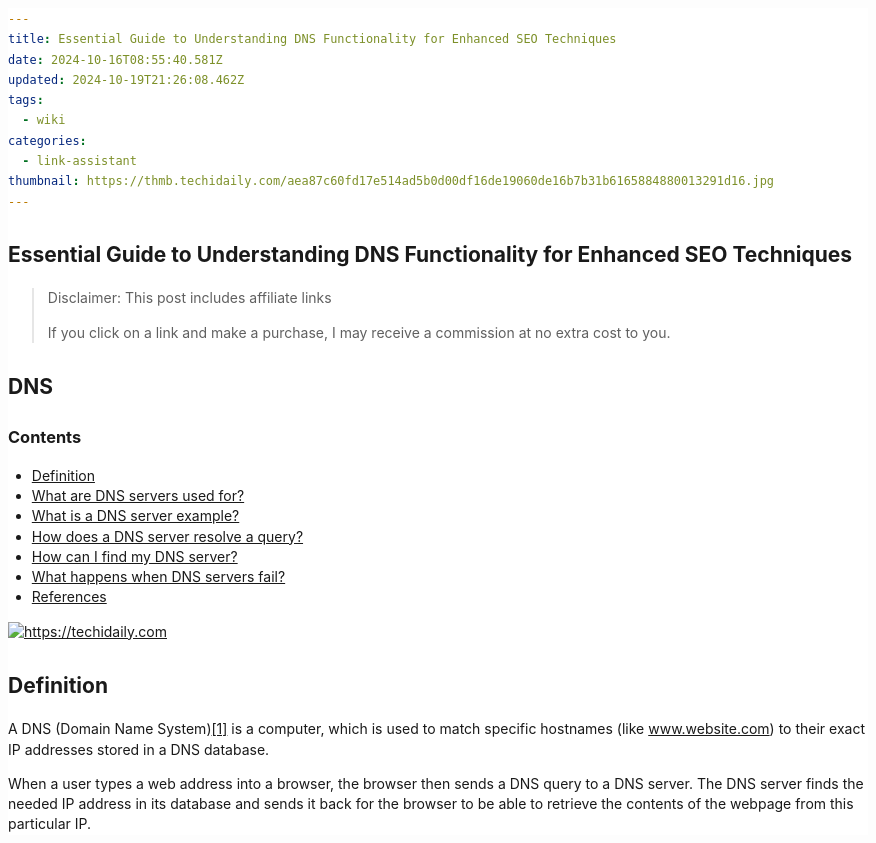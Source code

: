 ```yaml
---
title: Essential Guide to Understanding DNS Functionality for Enhanced SEO Techniques
date: 2024-10-16T08:55:40.581Z
updated: 2024-10-19T21:26:08.462Z
tags:
  - wiki
categories:
  - link-assistant
thumbnail: https://thmb.techidaily.com/aea87c60fd17e514ad5b0d00df16de19060de16b7b31b6165884880013291d16.jpg
---
```


## Essential Guide to Understanding DNS Functionality for Enhanced SEO Techniques

>  Disclaimer: This post includes affiliate links
>
>  If you click on a link and make a purchase, I may receive a commission at no extra cost to you.
>

## DNS

### Contents

* [Definition](https://tools.techidaily.com/link-assistant/products/)
* [What are DNS servers used for?](https://tools.techidaily.com/link-assistant/products/)
* [What is a DNS server example?](https://tools.techidaily.com/link-assistant/products/)
* [How does a DNS server resolve a query?](https://tools.techidaily.com/link-assistant/products/)
* [How can I find my DNS server?](https://tools.techidaily.com/link-assistant/products/)
* [What happens when DNS servers fail?](https://tools.techidaily.com/link-assistant/products/)
* [References](https://tools.techidaily.com/link-assistant/products/)


<a href="https://imp.i357552.net/c/5597632/1030380/11832" target="_top" id="1030380">
  <img src="//a.impactradius-go.com/display-ad/11832-1030380" border="0" alt="https://techidaily.com" width="720" height="90"/>
</a>
<img height="0" width="0" src="https://imp.i357552.net/i/5597632/1030380/11832" style="position:absolute;visibility:hidden;" border="0" />


## Definition

A DNS (Domain Name System)[\[1\]](https://tools.techidaily.com/link-assistant/products/) is a computer, which is used to match specific hostnames (like www.website.com) to their exact IP addresses stored in a DNS database.

When a user types a web address into a browser, the browser then sends a DNS query to a DNS server. The DNS server finds the needed IP address in its database and sends it back for the browser to be able to retrieve the contents of the webpage from this particular IP. 
